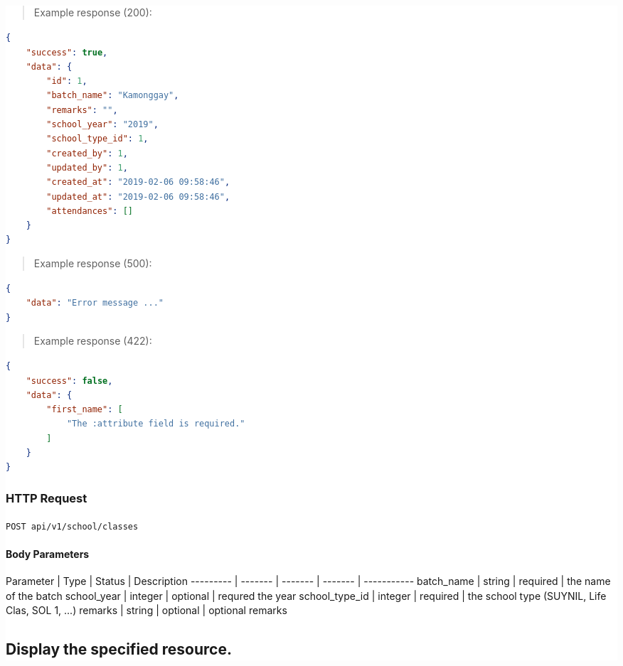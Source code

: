 > Example response (200):

```json
{
    "success": true,
    "data": {
        "id": 1,
        "batch_name": "Kamonggay",
        "remarks": "",
        "school_year": "2019",
        "school_type_id": 1,
        "created_by": 1,
        "updated_by": 1,
        "created_at": "2019-02-06 09:58:46",
        "updated_at": "2019-02-06 09:58:46",
        "attendances": []
    }
}
```
> Example response (500):

```json
{
    "data": "Error message ..."
}
```
> Example response (422):

```json
{
    "success": false,
    "data": {
        "first_name": [
            "The :attribute field is required."
        ]
    }
}
```

### HTTP Request
`POST api/v1/school/classes`

#### Body Parameters

Parameter | Type | Status | Description
--------- | ------- | ------- | ------- | -----------
    batch_name | string |  required  | the name of the batch
    school_year | integer |  optional  | requred the year
    school_type_id | integer |  required  | the school type (SUYNIL, Life Clas, SOL 1, ...)
    remarks | string |  optional  | optional remarks




## Display the specified resource.
